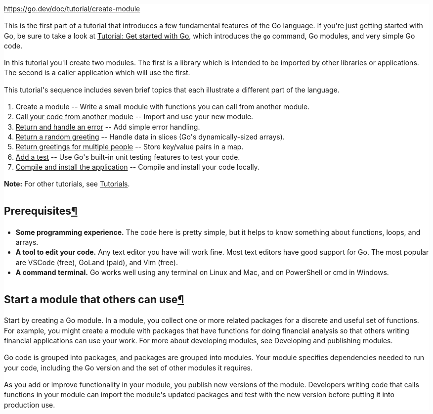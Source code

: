 https://go.dev/doc/tutorial/create-module

This is the first part of a tutorial that introduces a few fundamental features of the Go language. If you're just getting started with Go, be sure to take a look at [Tutorial: Get started with Go](https://go.dev/doc/tutorial/getting-started.html), which introduces the `go` command, Go modules, and very simple Go code.

In this tutorial you'll create two modules. The first is a library which is intended to be imported by other libraries or applications. The second is a caller application which will use the first.

This tutorial's sequence includes seven brief topics that each illustrate a different part of the language.

1. Create a module -- Write a small module with functions you can call from another module.
2. [Call your code from another module](https://go.dev/doc/tutorial/call-module-code.html) -- Import and use your new module.
3. [Return and handle an error](https://go.dev/doc/tutorial/handle-errors.html) -- Add simple error handling.
4. [Return a random greeting](https://go.dev/doc/tutorial/random-greeting.html) -- Handle data in slices (Go's dynamically-sized arrays).
5. [Return greetings for multiple people](https://go.dev/doc/tutorial/greetings-multiple-people.html) -- Store key/value pairs in a map.
6. [Add a test](https://go.dev/doc/tutorial/add-a-test.html) -- Use Go's built-in unit testing features to test your code.
7. [Compile and install the application](https://go.dev/doc/tutorial/compile-install.html) -- Compile and install your code locally.

**Note:** For other tutorials, see [Tutorials](https://go.dev/doc/tutorial/index.html).

## Prerequisites[¶](https://go.dev/doc/tutorial/create-module#prerequisites)

- **Some programming experience.** The code here is pretty simple, but it helps to know something about functions, loops, and arrays.
- **A tool to edit your code.** Any text editor you have will work fine. Most text editors have good support for Go. The most popular are VSCode (free), GoLand (paid), and Vim (free).
- **A command terminal.** Go works well using any terminal on Linux and Mac, and on PowerShell or cmd in Windows.

## Start a module that others can use[¶](https://go.dev/doc/tutorial/create-module#start)

Start by creating a Go module. In a module, you collect one or more related packages for a discrete and useful set of functions. For example, you might create a module with packages that have functions for doing financial analysis so that others writing financial applications can use your work. For more about developing modules, see [Developing and publishing modules](https://go.dev/doc/modules/developing).

Go code is grouped into packages, and packages are grouped into modules. Your module specifies dependencies needed to run your code, including the Go version and the set of other modules it requires.

As you add or improve functionality in your module, you publish new versions of the module. Developers writing code that calls functions in your module can import the module's updated packages and test with the new version before putting it into production use.
